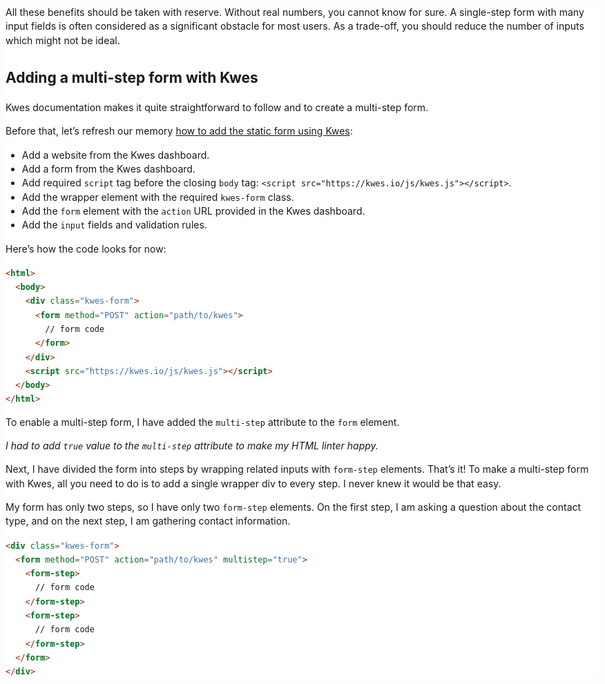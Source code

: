 All these benefits should be taken with reserve. Without real numbers, you cannot know for sure. A single-step form with many input fields is often considered as a significant obstacle for most users. As a trade-off, you should reduce the number of inputs which might not be ideal.

## Adding a multi-step form with Kwes

Kwes documentation makes it quite straightforward to follow and to create a multi-step form.

Before that, let’s refresh our memory [how to add the static form using Kwes]:

- Add a website from the Kwes dashboard.
- Add a form from the Kwes dashboard.
- Add required `script` tag before the closing `body` tag: `<script src="https://kwes.io/js/kwes.js"></script>`.
- Add the wrapper element with the required `kwes-form` class.
- Add the `form` element with the `action` URL provided in the Kwes dashboard.
- Add the `input` fields and validation rules.

Here’s how the code looks for now:

``` html
<html>
  <body>
    <div class="kwes-form">
      <form method="POST" action="path/to/kwes">
        // form code
      </form>
    </div>
    <script src="https://kwes.io/js/kwes.js"></script>
  </body>
</html>
```

To enable a multi-step form, I have added the `multi-step` attribute to the `form` element.

_I had to add `true` value to the `multi-step` attribute to make my HTML linter happy._

Next, I have divided the form into steps by wrapping related inputs with `form-step` elements. That’s it! To make a multi-step form with Kwes, all you need to do is to add a single wrapper div to every step. I never knew it would be that easy.

My form has only two steps, so I have only two `form-step` elements. On the first step, I am asking a question about the contact type, and on the next step, I am gathering contact information.

``` html
<div class="kwes-form">
  <form method="POST" action="path/to/kwes" multistep="true">
    <form-step>
      // form code
    </form-step>
    <form-step>
      // form code
    </form-step>
  </form>
</div>
```


[Kwes now offers a multi-step form functionality]: https://kwes.io/docs/multistep-forms
[how to add the static form using Kwes]: https://dev.to/starbist/how-to-add-a-contact-form-to-a-static-website-2oji
[animated SVG progress bar]: https://dev.to/starbist/animated-wizard-progress-23li
[a little SVG that is animated]: https://dev.to/starbist/animated-wizard-progress-23li
[the cloaking technique]: https://kwes.io/docs/form-components
[Contact page]: /contact/